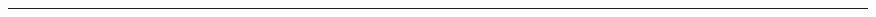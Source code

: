   -------------------------------------------------------------------------------------------------------------------------------------------------------------------------------------------------------------------------------------------------------------------------------------------------------------------------------------------------------------------------------------------------------------------------------------------------------------------------------------------------------------------------------------------------------------------------------------------------------------------------------------------------------------------------------------------------------------------------------------------------------------------------------------------------------------------------------------------------------------------------------------------------------------------------------------------------------------------------------------------------------------------------------------------------------------------------------------------------------------------------------------------------------------------------------------------------------------------------------------------------------------------------------------------------------------------------------------------------------------------------------------------------------------------------------------------------------------------------------------------------------------------------------------------------------------------------------------------------------------------------------------------------------------------------------------------------------------------------------------------------------------------------------------------------------------------------------------------------------------------------------------------------------------------------------------------------------------------------------------------------------------------------------------------------------------------------------------------------------------------------------------------------------------------------------------------------------------------------------------------------------------------------------------------------------------------------------------------------------------------------------------------------------------------------------------------------------------------------------------------------------------------------------------------------------------------------------------------------------------------------------------------------------------------------------------------------------------------------------------------------------------------------------------------------------------------------------------------------------------------------------------------------------------------------------------------------------------------------------------------------------------------------------------------------------------------------------------------------------------------------------------------------------------------------------------------------------------------------------------------------------------------------------------------------------------------------------------------------------------------------------------------------------------------------------------------------------------------------------------------------------------------------------------------------------------------------------------------------------------------------------------------------------------------------------------------------------------------------------------------------------------------------------------------------------------------------------------------------------------------------------
